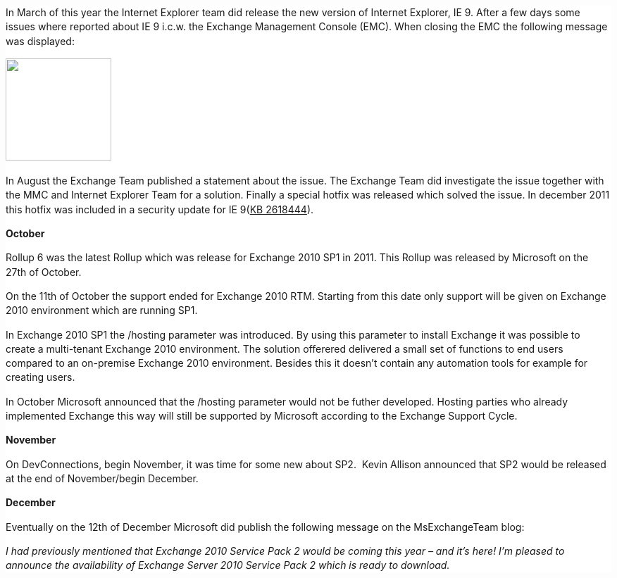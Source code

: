 In March of this year the Internet Explorer team did release the new version of Internet Explorer, IE 9. After a few days some issues where reported about IE 9 i.c.w. the Exchange Management Console (EMC). When closing the EMC the following message was displayed:

[<img title="EMC: Close all dialog boxes" src="https://i1.wp.com/johanveldhuis.nl/wp-content/uploads/2011/04/ex_close-150x145.jpg?resize=150%2C145" alt="" width="150" height="145" data-recalc-dims="1" />](https://i0.wp.com/johanveldhuis.nl/wp-content/uploads/2011/04/ex_close.jpg)

In August the Exchange Team published a statement about the issue. The Exchange Team did investigate the issue together with the MMC and Internet Explorer Team for a solution. Finally a special hotfix was released which solved the issue. In december 2011 this hotfix was included in a security update for IE 9([KB 2618444](http://support.microsoft.com/kb/2618444)).

**October**

Rollup 6 was the latest Rollup which was release for Exchange 2010 SP1 in 2011. This Rollup was released by Microsoft on the 27th of October.

On the 11th of October the support ended for Exchange 2010 RTM. Starting from this date only support will be given on Exchange 2010 environment which are running SP1.

In Exchange 2010 SP1 the /hosting parameter was introduced. By using this parameter to install Exchange it was possible to create a multi-tenant Exchange 2010 environment. The solution offerered delivered a small set of functions to end users compared to an on-premise Exchange 2010 environment. Besides this it doesn&#8217;t contain any automation tools for example for creating users.

In October Microsoft announced that the /hosting parameter would not be futher developed. Hosting parties who already implemented Exchange this way will still be supported by Microsoft according to the Exchange Support Cycle.

**November**

On DevConnections, begin November, it was time for some new about SP2.  Kevin Allison announced that SP2 would be released at the end of November/begin December.

**December**

Eventually on the 12th of December Microsoft did publish the following message on the MsExchangeTeam blog:

_I had previously mentioned that Exchange 2010 Service Pack 2 would be coming this year – and it’s here! I’m pleased to announce the availability of Exchange Server 2010 Service Pack 2 which is ready to download._